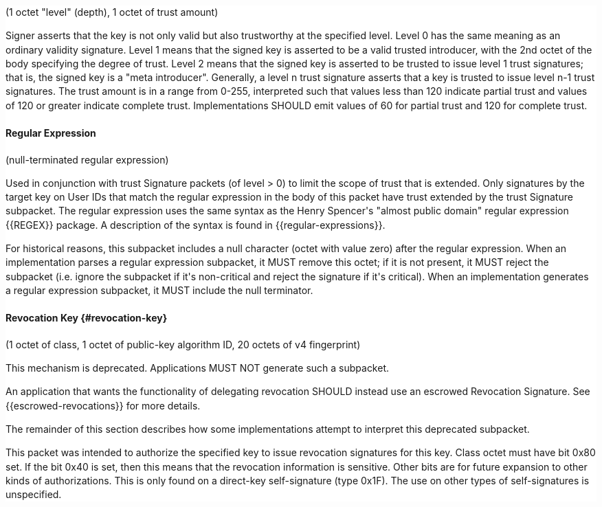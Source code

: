 (1 octet "level" (depth), 1 octet of trust amount)

Signer asserts that the key is not only valid but also trustworthy at the specified level.
Level 0 has the same meaning as an ordinary validity signature.
Level 1 means that the signed key is asserted to be a valid trusted introducer, with the 2nd octet of the body specifying the degree of trust.
Level 2 means that the signed key is asserted to be trusted to issue level 1 trust signatures; that is, the signed key is a "meta introducer".
Generally, a level n trust signature asserts that a key is trusted to issue level n-1 trust signatures.
The trust amount is in a range from 0-255, interpreted such that values less than 120 indicate partial trust and values of 120 or greater indicate complete trust.
Implementations SHOULD emit values of 60 for partial trust and 120 for complete trust.

#### Regular Expression

(null-terminated regular expression)

Used in conjunction with trust Signature packets (of level > 0) to limit the scope of trust that is extended.
Only signatures by the target key on User IDs that match the regular expression in the body of this packet have trust extended by the trust Signature subpacket.
The regular expression uses the same syntax as the Henry Spencer's "almost public domain" regular expression {{REGEX}} package.
A description of the syntax is found in {{regular-expressions}}.

For historical reasons, this subpacket includes a null character (octet with value zero) after the regular expression.
When an implementation parses a regular expression subpacket, it MUST remove this octet; if it is not present, it MUST reject the subpacket (i.e. ignore the subpacket if it's non-critical and reject the signature if it's critical).
When an implementation generates a regular expression subpacket, it MUST include the null terminator.

#### Revocation Key {#revocation-key}

(1 octet of class, 1 octet of public-key algorithm ID, 20 octets of v4 fingerprint)

This mechanism is deprecated.
Applications MUST NOT generate such a subpacket.

An application that wants the functionality of delegating revocation SHOULD instead use an escrowed Revocation Signature.
See {{escrowed-revocations}} for more details.

The remainder of this section describes how some implementations attempt to interpret this deprecated subpacket.

This packet was intended to authorize the specified key to issue revocation signatures for this key.
Class octet must have bit 0x80 set.
If the bit 0x40 is set, then this means that the revocation information is sensitive.
Other bits are for future expansion to other kinds of authorizations.
This is only found on a direct-key self-signature (type 0x1F).
The use on other types of self-signatures is unspecified.
